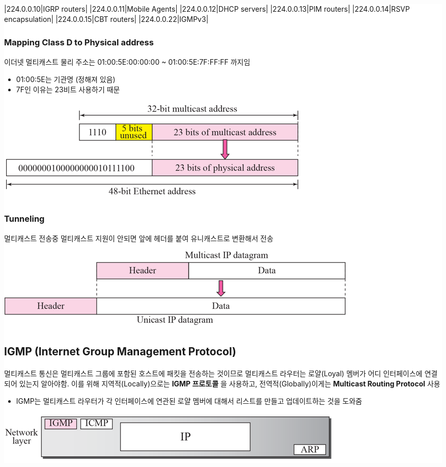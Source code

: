 |224.0.0.10|IGRP routers|
|224.0.0.11|Mobile Agents|
|224.0.0.12|DHCP servers|
|224.0.0.13|PIM routers|
|224.0.0.14|RSVP encapsulation|
|224.0.0.15|CBT routers|
|224.0.0.22|IGMPv3|

### Mapping Class D to Physical address
이더넷 멀티캐스트 물리 주소는 01:00:5E:00:00:00 ~ 01:00:5E:7F:FF:FF 까지임
* 01:00:5E는 기관명 (정해져 있음)
* 7F인 이유는 23비트 사용하기 때문

![](/assets/images/markdown-img-paste-20190302203415885.png)

### Tunneling
멀티캐스트 전송중 멀티캐스트 지원이 안되면 앞에 헤더를 붙여 유니캐스트로 변환해서 전송

![](/assets/images/markdown-img-paste-2019030220361592.png)


## IGMP (Internet Group Management Protocol)
멀티캐스트 통신은 멀티캐스트 그룹에 포함된 호스트에 패킷을 전송하는 것이므로 멀티캐스트 라우터는 로얄(Loyal) 멤버가 어디 인터페이스에 연결되어 있는지 알아야함. 이를 위해 지역적(Locally)으로는 **IGMP 프로토콜** 을 사용하고, 전역적(Globally)이게는 **Multicast Routing Protocol** 사용
* IGMP는 멀티캐스트 라우터가 각 인터페이스에 연관된 로얄 멤버에 대해서 리스트를 만들고 업데이트하는 것을 도와줌

![](/assets/images/markdown-img-paste-20190302203915893.png)
